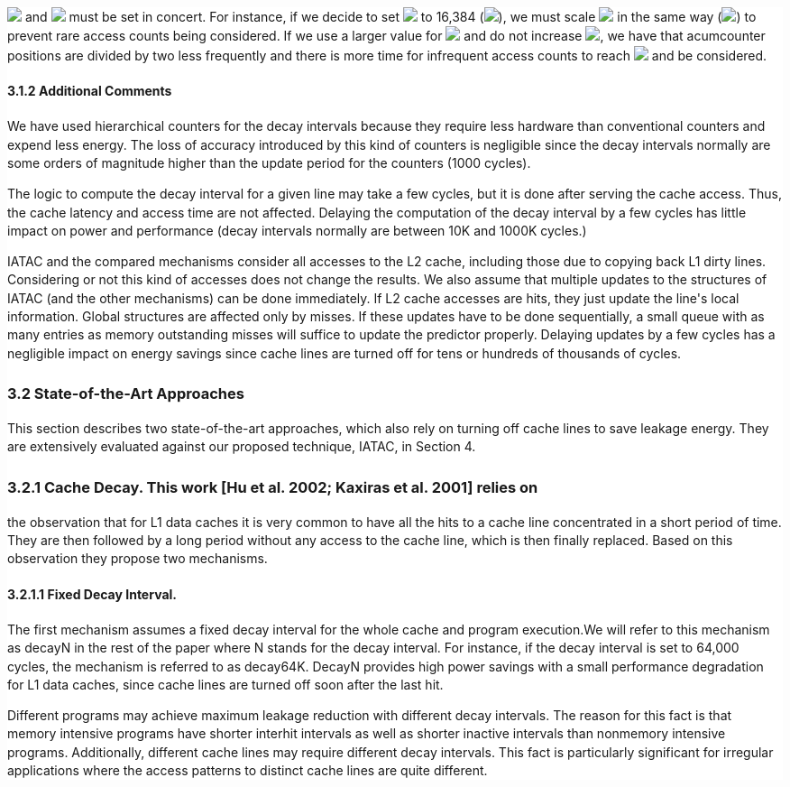 <img src="https://render.githubusercontent.com/render/math?math=MAX_{COUNT}"> and <img src="https://render.githubusercontent.com/render/math?math=MIN_{COUNT}"> must be set in concert. For instance, if we decide to set <img src="https://render.githubusercontent.com/render/math?math=MAX_{COUNT}"> to 16,384 (<img src="https://render.githubusercontent.com/render/math?math=1024 \times 16">), we must scale <img src="https://render.githubusercontent.com/render/math?math=MIN_{COUNT}"> in the same way (<img src="https://render.githubusercontent.com/render/math?math=8 \times 16">) to prevent rare access counts being considered. If we use a larger value for <img src="https://render.githubusercontent.com/render/math?math=MAX_{COUNT}"> and do not increase <img src="https://render.githubusercontent.com/render/math?math=MIN_{COUNT}">, we have that acumcounter positions are divided by two less frequently and there is more time for infrequent access counts to reach <img src="https://render.githubusercontent.com/render/math?math=MIN_{COUNT}"> and be considered.

#### 3.1.2 Additional Comments

We have used hierarchical counters for the decay intervals because they require less hardware than conventional counters and expend less energy.
The loss of accuracy introduced by this kind of counters is negligible since the decay intervals normally are some orders of magnitude higher than the update period for the counters (1000 cycles).

The logic to compute the decay interval for a given line may take a few cycles, but it is done after serving the cache access.
Thus, the cache latency and access time are not affected.
Delaying the computation of the decay interval by a few cycles has little impact on power and performance (decay intervals normally are between 10K and 1000K cycles.)

IATAC and the compared mechanisms consider all accesses to the L2 cache, including those due to copying back L1 dirty lines.
Considering or not this kind of accesses does not change the results.
We also assume that multiple updates to the structures of IATAC (and the other mechanisms) can be done immediately.
If L2 cache accesses are hits, they just update the line's local information.
Global structures are affected only by misses.
If these updates have to be done sequentially, a small queue with as many entries as memory outstanding misses will suffice to update the predictor properly.
Delaying updates by a few cycles has a negligible impact on energy savings since cache lines are turned off for tens or hundreds of thousands of cycles.

### 3.2 State-of-the-Art Approaches

This section describes two state-of-the-art approaches, which also rely on turning off cache lines to save leakage energy.
They are extensively evaluated against our proposed technique, IATAC, in Section 4.

### 3.2.1 Cache Decay. This work [Hu et al. 2002; Kaxiras et al. 2001] relies on

the observation that for L1 data caches it is very common to have all the hits to a cache line concentrated in a short period of time.
They are then followed by a long period without any access to the cache line, which is then finally replaced.
Based on this observation they propose two mechanisms.

#### 3.2.1.1 Fixed Decay Interval.

The first mechanism assumes a fixed decay interval for the whole cache and program execution.We will refer to this mechanism as decayN in the rest of the paper where N stands for the decay interval.
For instance, if the decay interval is set to 64,000 cycles, the mechanism is referred to as decay64K.
DecayN provides high power savings with a small performance degradation for L1 data caches, since cache lines are turned off soon after the last hit.

Different programs may achieve maximum leakage reduction with different decay intervals.
The reason for this fact is that memory intensive programs have shorter interhit intervals as well as shorter inactive intervals than nonmemory intensive programs.
Additionally, different cache lines may require different decay intervals.
This fact is particularly significant for irregular applications where the access patterns to distinct cache lines are quite different.

